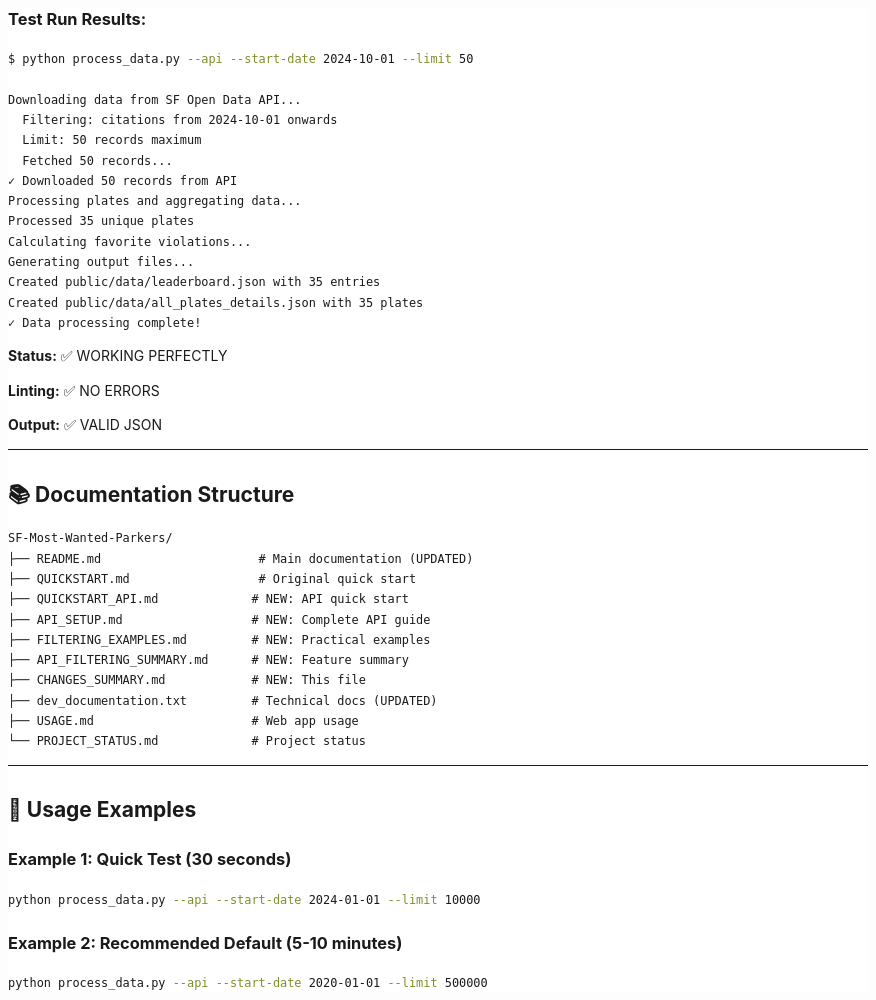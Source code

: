 ### Test Run Results:

```bash
$ python process_data.py --api --start-date 2024-10-01 --limit 50

Downloading data from SF Open Data API...
  Filtering: citations from 2024-10-01 onwards
  Limit: 50 records maximum
  Fetched 50 records...
✓ Downloaded 50 records from API
Processing plates and aggregating data...
Processed 35 unique plates
Calculating favorite violations...
Generating output files...
Created public/data/leaderboard.json with 35 entries
Created public/data/all_plates_details.json with 35 plates
✓ Data processing complete!
```

**Status:** ✅ WORKING PERFECTLY

**Linting:** ✅ NO ERRORS

**Output:** ✅ VALID JSON

---

## 📚 Documentation Structure

```
SF-Most-Wanted-Parkers/
├── README.md                      # Main documentation (UPDATED)
├── QUICKSTART.md                  # Original quick start
├── QUICKSTART_API.md             # NEW: API quick start
├── API_SETUP.md                  # NEW: Complete API guide
├── FILTERING_EXAMPLES.md         # NEW: Practical examples
├── API_FILTERING_SUMMARY.md      # NEW: Feature summary
├── CHANGES_SUMMARY.md            # NEW: This file
├── dev_documentation.txt         # Technical docs (UPDATED)
├── USAGE.md                      # Web app usage
└── PROJECT_STATUS.md             # Project status
```

---

## 🎯 Usage Examples

### Example 1: Quick Test (30 seconds)
```bash
python process_data.py --api --start-date 2024-01-01 --limit 10000
```

### Example 2: Recommended Default (5-10 minutes)
```bash
python process_data.py --api --start-date 2020-01-01 --limit 500000
```
